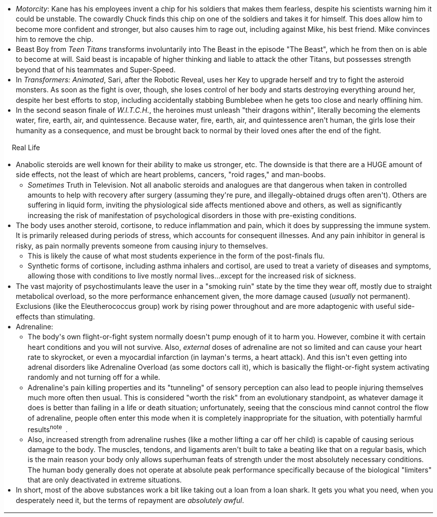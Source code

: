 -   _Motorcity_: Kane has his employees invent a chip for his soldiers that makes them fearless, despite his scientists warning him it could be unstable. The cowardly Chuck finds this chip on one of the soldiers and takes it for himself. This does allow him to become more confident and stronger, but also causes him to rage out, including against Mike, his best friend. Mike convinces him to remove the chip.
-   Beast Boy from _Teen Titans_ transforms involuntarily into The Beast in the episode "The Beast", which he from then on is able to become at will. Said beast is incapable of higher thinking and liable to attack the other Titans, but possesses strength beyond that of his teammates and Super-Speed.
-   In _Transformers: Animated_, Sari, after the Robotic Reveal, uses her Key to upgrade herself and try to fight the asteroid monsters. As soon as the fight is over, though, she loses control of her body and starts destroying everything around her, despite her best efforts to stop, including accidentally stabbing Bumblebee when he gets too close and nearly offlining him.
-   In the second season finale of _W.I.T.C.H._, the heroines must unleash "their dragons within", literally becoming the elements water, fire, earth, air, and quintessence. Because water, fire, earth, air, and quintessence aren't human, the girls lose their humanity as a consequence, and must be brought back to normal by their loved ones after the end of the fight.

    Real Life 

-   Anabolic steroids are well known for their ability to make us stronger, etc. The downside is that there are a HUGE amount of side effects, not the least of which are heart problems, cancers, "roid rages," and man-boobs.
    -   _Sometimes_ Truth in Television. Not all anabolic steroids and analogues are that dangerous when taken in controlled amounts to help with recovery after surgery (assuming they're pure, and illegally-obtained drugs often aren't). Others are suffering in liquid form, inviting the physiological side affects mentioned above and others, as well as significantly increasing the risk of manifestation of psychological disorders in those with pre-existing conditions.
-   The body uses another steroid, cortisone, to reduce inflammation and pain, which it does by suppressing the immune system. It is primarily released during periods of stress, which accounts for consequent illnesses. And any pain inhibitor in general is risky, as pain normally prevents someone from causing injury to themselves.
    -   This is likely the cause of what most students experience in the form of the post-finals flu.
    -   Synthetic forms of cortisone, including asthma inhalers and cortisol, are used to treat a variety of diseases and symptoms, allowing those with conditions to live mostly normal lives...except for the increased risk of sickness.
-   The vast majority of psychostimulants leave the user in a "smoking ruin" state by the time they wear off, mostly due to straight metabolical overload, so the more performance enhancement given, the more damage caused (_usually_ not permanent). Exclusions (like the Eleutherococcus group) work by rising power throughout and are more adaptogenic with useful side-effects than stimulating.
-   Adrenaline:
    -   The body's own flight-or-fight system normally doesn't pump enough of it to harm you. However, combine it with certain heart conditions and you will not survive. Also, _external_ doses of adrenaline are not so limited and can cause your heart rate to skyrocket, or even a myocardial infarction (in layman's terms, a heart attack). And this isn't even getting into adrenal disorders like Adrenaline Overload (as some doctors call it), which is basically the flight-or-fight system activating randomly and not turning off for a while.
    -   Adrenaline's pain killing properties and its "tunneling" of sensory perception can also lead to people injuring themselves much more often then usual. This is considered "worth the risk" from an evolutionary standpoint, as whatever damage it does is better than failing in a life or death situation; unfortunately, seeing that the conscious mind cannot control the flow of adrenaline, people often enter this mode when it is completely inappropriate for the situation, with potentially harmful results<sup>note&nbsp;</sup> .
    -   Also, increased strength from adrenaline rushes (like a mother lifting a car off her child) is capable of causing serious damage to the body. The muscles, tendons, and ligaments aren't built to take a beating like that on a regular basis, which is the main reason your body only allows superhuman feats of strength under the most absolutely necessary conditions. The human body generally does not operate at absolute peak performance specifically because of the biological "limiters" that are only deactivated in extreme situations.
-   In short, most of the above substances work a bit like taking out a loan from a loan shark. It gets you what you need, when you desperately need it, but the terms of repayment are _absolutely awful_.

___